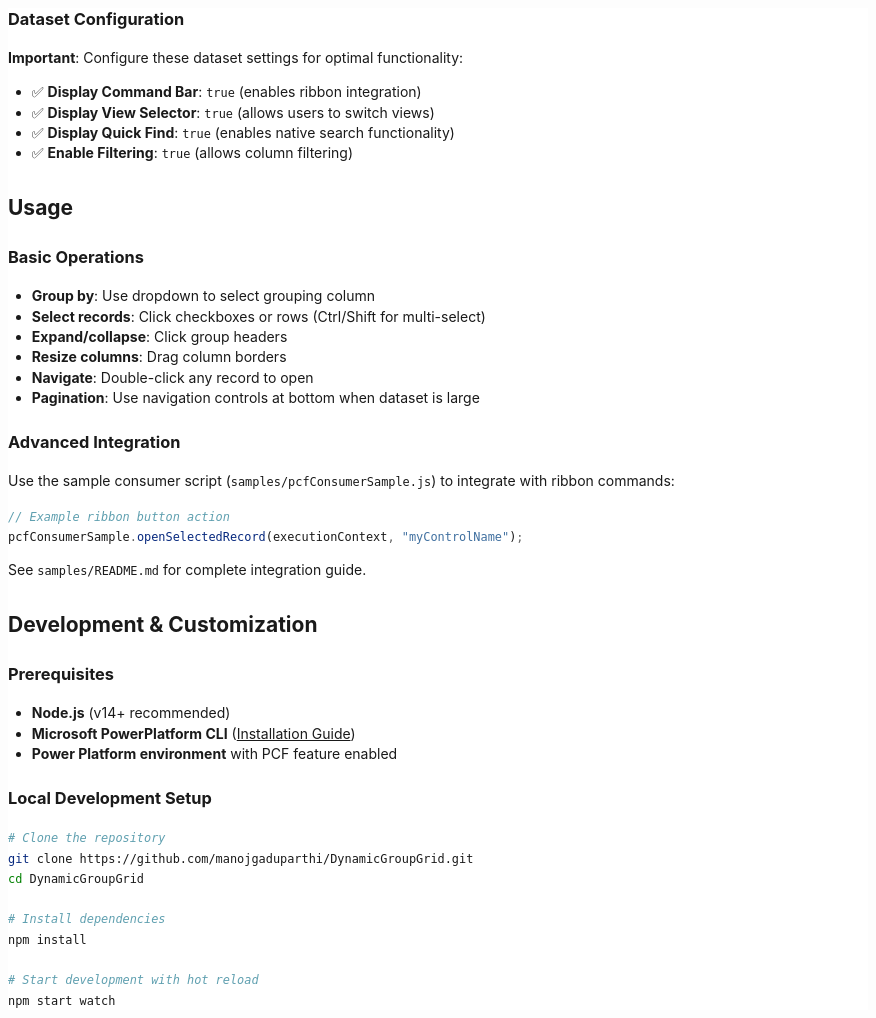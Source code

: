 ### Dataset Configuration

**Important**: Configure these dataset settings for optimal functionality:

- ✅ **Display Command Bar**: `true` (enables ribbon integration)
- ✅ **Display View Selector**: `true` (allows users to switch views)
- ✅ **Display Quick Find**: `true` (enables native search functionality)
- ✅ **Enable Filtering**: `true` (allows column filtering)

## Usage

### Basic Operations
- **Group by**: Use dropdown to select grouping column
- **Select records**: Click checkboxes or rows (Ctrl/Shift for multi-select)
- **Expand/collapse**: Click group headers
- **Resize columns**: Drag column borders
- **Navigate**: Double-click any record to open
- **Pagination**: Use navigation controls at bottom when dataset is large

### Advanced Integration

Use the sample consumer script (`samples/pcfConsumerSample.js`) to integrate with ribbon commands:

```javascript
// Example ribbon button action
pcfConsumerSample.openSelectedRecord(executionContext, "myControlName");
```

See `samples/README.md` for complete integration guide.

## Development & Customization

### Prerequisites

- **Node.js** (v14+ recommended)
- **Microsoft PowerPlatform CLI** ([Installation Guide](https://docs.microsoft.com/en-us/powerapps/developer/data-platform/powerapps-cli))
- **Power Platform environment** with PCF feature enabled

### Local Development Setup

```bash
# Clone the repository
git clone https://github.com/manojgaduparthi/DynamicGroupGrid.git
cd DynamicGroupGrid

# Install dependencies
npm install

# Start development with hot reload
npm start watch
```
